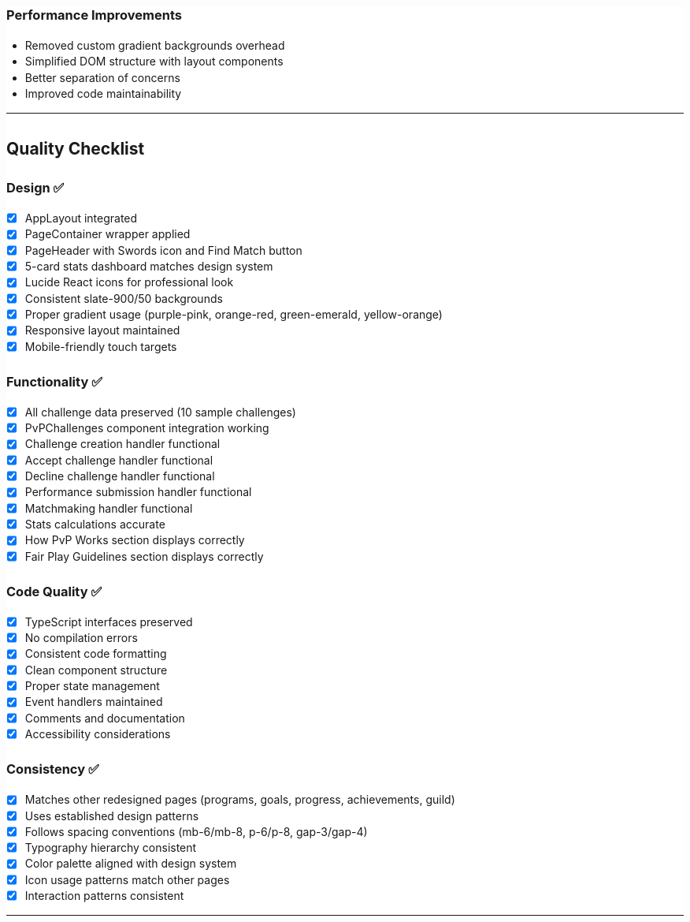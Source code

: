 ### Performance Improvements
- Removed custom gradient backgrounds overhead
- Simplified DOM structure with layout components
- Better separation of concerns
- Improved code maintainability

---

## Quality Checklist

### Design ✅
- [x] AppLayout integrated
- [x] PageContainer wrapper applied
- [x] PageHeader with Swords icon and Find Match button
- [x] 5-card stats dashboard matches design system
- [x] Lucide React icons for professional look
- [x] Consistent slate-900/50 backgrounds
- [x] Proper gradient usage (purple-pink, orange-red, green-emerald, yellow-orange)
- [x] Responsive layout maintained
- [x] Mobile-friendly touch targets

### Functionality ✅
- [x] All challenge data preserved (10 sample challenges)
- [x] PvPChallenges component integration working
- [x] Challenge creation handler functional
- [x] Accept challenge handler functional
- [x] Decline challenge handler functional
- [x] Performance submission handler functional
- [x] Matchmaking handler functional
- [x] Stats calculations accurate
- [x] How PvP Works section displays correctly
- [x] Fair Play Guidelines section displays correctly

### Code Quality ✅
- [x] TypeScript interfaces preserved
- [x] No compilation errors
- [x] Consistent code formatting
- [x] Clean component structure
- [x] Proper state management
- [x] Event handlers maintained
- [x] Comments and documentation
- [x] Accessibility considerations

### Consistency ✅
- [x] Matches other redesigned pages (programs, goals, progress, achievements, guild)
- [x] Uses established design patterns
- [x] Follows spacing conventions (mb-6/mb-8, p-6/p-8, gap-3/gap-4)
- [x] Typography hierarchy consistent
- [x] Color palette aligned with design system
- [x] Icon usage patterns match other pages
- [x] Interaction patterns consistent

---